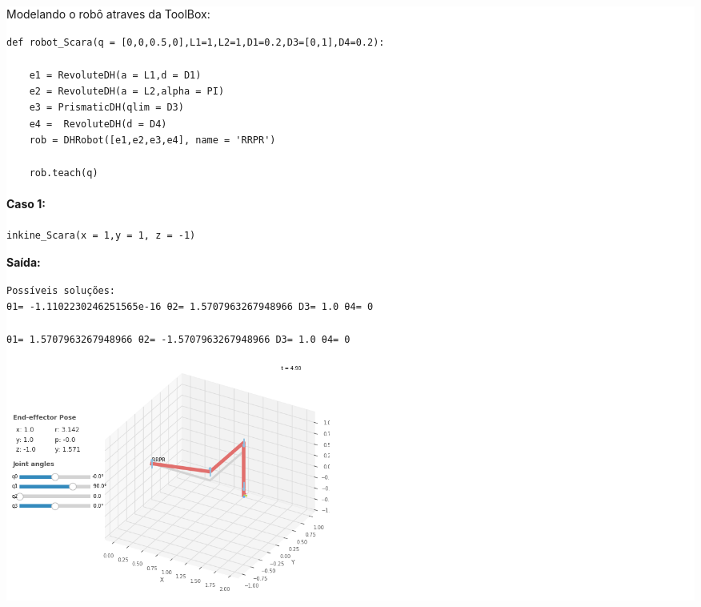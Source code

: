 Modelando o robô  atraves da ToolBox:

```
def robot_Scara(q = [0,0,0.5,0],L1=1,L2=1,D1=0.2,D3=[0,1],D4=0.2):

    e1 = RevoluteDH(a = L1,d = D1)
    e2 = RevoluteDH(a = L2,alpha = PI)
    e3 = PrismaticDH(qlim = D3)
    e4 =  RevoluteDH(d = D4)
    rob = DHRobot([e1,e2,e3,e4], name = 'RRPR')
   
    rob.teach(q)
```
#### Caso 1:

```
inkine_Scara(x = 1,y = 1, z = -1)
```
**Saída:**
```
Possíveis soluções:
θ1= -1.1102230246251565e-16 θ2= 1.5707963267948966 D3= 1.0 θ4= 0

θ1= 1.5707963267948966 θ2= -1.5707963267948966 D3= 1.0 θ4= 0
```

<div style="display: flex;">
  <a name="figura11"></a>
  <img src="Figure_22.png" alt="" style="width: 47%;">
  <a name="figura12"></a>